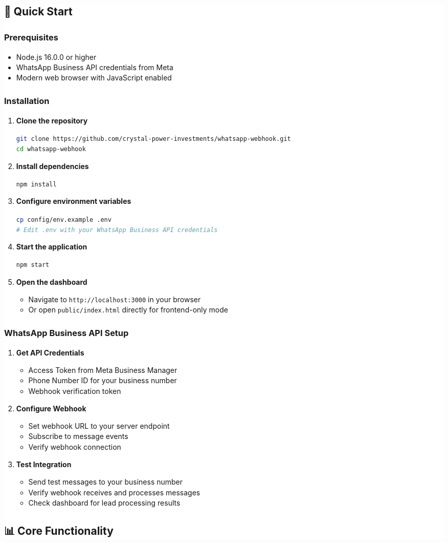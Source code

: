 ## 🚀 Quick Start

### Prerequisites

- Node.js 16.0.0 or higher
- WhatsApp Business API credentials from Meta
- Modern web browser with JavaScript enabled

### Installation

1. **Clone the repository**
   ```bash
   git clone https://github.com/crystal-power-investments/whatsapp-webhook.git
   cd whatsapp-webhook
   ```

2. **Install dependencies**
   ```bash
   npm install
   ```

3. **Configure environment variables**
   ```bash
   cp config/env.example .env
   # Edit .env with your WhatsApp Business API credentials
   ```

4. **Start the application**
   ```bash
   npm start
   ```

5. **Open the dashboard**
   - Navigate to `http://localhost:3000` in your browser
   - Or open `public/index.html` directly for frontend-only mode

### WhatsApp Business API Setup

1. **Get API Credentials**
   - Access Token from Meta Business Manager
   - Phone Number ID for your business number
   - Webhook verification token

2. **Configure Webhook**
   - Set webhook URL to your server endpoint
   - Subscribe to message events
   - Verify webhook connection

3. **Test Integration**
   - Send test messages to your business number
   - Verify webhook receives and processes messages
   - Check dashboard for lead processing results

## 📊 Core Functionality
